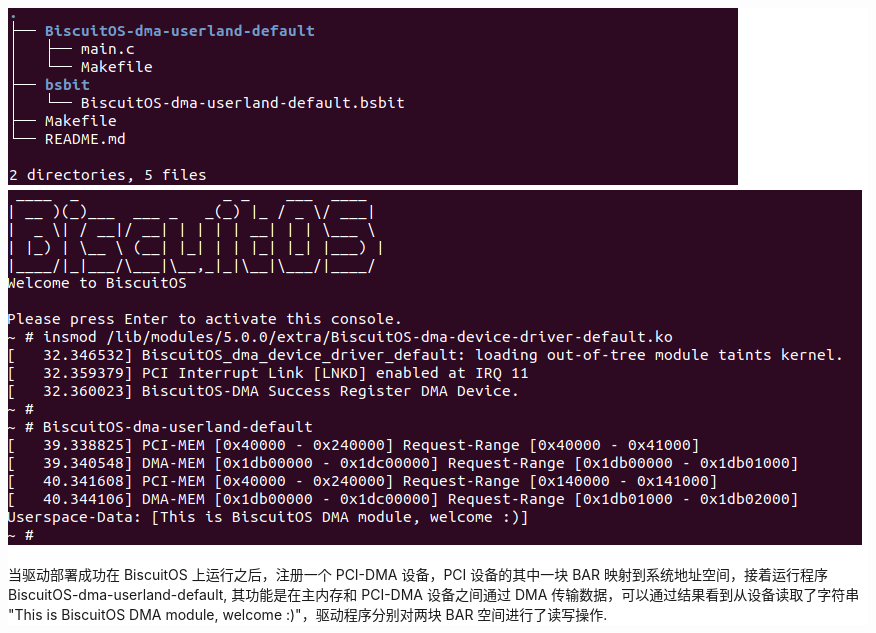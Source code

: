 ![](/assets/PDB/HK/TH001674.png)
![](/assets/PDB/HK/TH001676.png)

当驱动部署成功在 BiscuitOS 上运行之后，注册一个 PCI-DMA 设备，PCI 设备的其中一块 BAR 映射到系统地址空间，接着运行程序 BiscuitOS-dma-userland-default, 其功能是在主内存和 PCI-DMA 设备之间通过 DMA 传输数据，可以通过结果看到从设备读取了字符串 "This is BiscuitOS DMA module, welcome :)"，驱动程序分别对两块 BAR 空间进行了读写操作. 
